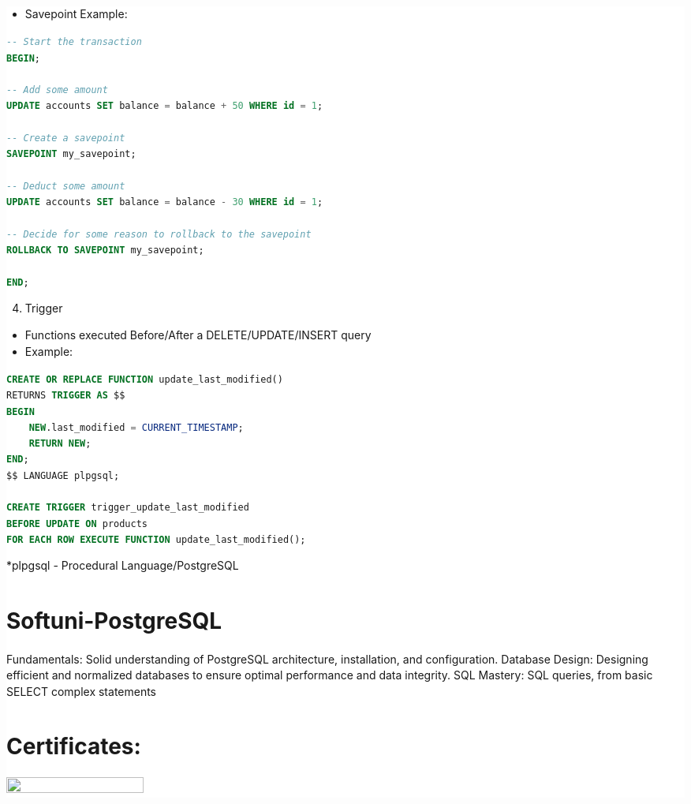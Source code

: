 - Savepoint Example:

```sql
-- Start the transaction
BEGIN;

-- Add some amount
UPDATE accounts SET balance = balance + 50 WHERE id = 1;

-- Create a savepoint
SAVEPOINT my_savepoint;

-- Deduct some amount
UPDATE accounts SET balance = balance - 30 WHERE id = 1;

-- Decide for some reason to rollback to the savepoint
ROLLBACK TO SAVEPOINT my_savepoint;

END;
```

4. Trigger
- Functions executed Before/After a DELETE/UPDATE/INSERT query
- Example:

```sql
CREATE OR REPLACE FUNCTION update_last_modified()
RETURNS TRIGGER AS $$
BEGIN
    NEW.last_modified = CURRENT_TIMESTAMP;
    RETURN NEW;
END;
$$ LANGUAGE plpgsql;

CREATE TRIGGER trigger_update_last_modified
BEFORE UPDATE ON products
FOR EACH ROW EXECUTE FUNCTION update_last_modified();
```

*plpgsql - Procedural Language/PostgreSQL


# Softuni-PostgreSQL
Fundamentals: Solid understanding of PostgreSQL architecture, installation, and configuration. Database Design: Designing efficient and normalized databases to ensure optimal performance and data integrity. SQL Mastery: SQL queries, from basic SELECT complex statements
# Certificates:

<img align = "center" width = "45%" height = "35%" src="https://github.com/TsvetanG2/PostgreSQL/assets/106432651/787d17bd-c17b-49b9-b54f-790be36d0e5e">
